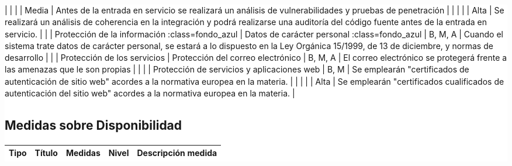 |                         |                                             |                                   | Media        | Antes de la entrada en servicio se realizará un análisis de vulnerabilidades y pruebas de penetración                                                                                                                                                                                                                                                                                                                                               |
|                         |                                             |                                   | Alta         | Se realizará un análisis de coherencia en la integración y podrá realizarse una auditoría del código fuente antes de la entrada en servicio.                                                                                                                                                                                                                                                                                                            |
|                         | Protección de la información  :class=fondo_azul              | Datos de carácter personal  :class=fondo_azul      | B, M, A      | Cuando el sistema trate datos de carácter personal, se estará a lo dispuesto en la Ley Orgánica 15/1999, de 13 de diciembre, y normas de desarrollo                                                                                                                                                                                                                                                                                                       |
|                         | Protección de los servicios                 | Protección del correo electrónico | B, M, A      | El correo electrónico se protegerá frente a las amenazas que le son propias                                                                                                                                                                                                                                                                                                                                                                               |
|                         |                                             | Protección de servicios y aplicaciones web | B, M | Se emplearán "certificados de autenticación de sitio web" acordes a la normativa europea en la materia.                                                                                                                                                                                                 |
|                         |                                             |                                   | Alta         | Se emplearán "certificados cualificados de autenticación del sitio web" acordes a la normativa europea en la materia.                                                                                                                                                                                                                                                                    |


## Medidas sobre Disponibilidad

| **Tipo**                | **Título**                                  | **Medidas**                            | **Nivel**     | **Descripción medida**                                                                                                                                                                                                                                                                                                                                                                                                                                                                                                                                                                                                                                                                                                                                                                                                                                                                                                                                                                                                                                           |
|-------------------------|--------------------------------------------|----------------------------------------|---------------|---------------------------------------------------------------------------------------------------------------------------------------------------------------------------------------------------------------------------------------------------------------------------------------------------------------------------------------------------------------------------------------------------------------------------------------------------------------------------------------------------------------------------------------------------------------------------------------------------------------------------------------------------------------------------------------------------------------------------------------------------------------------------------------------------------------------------------------------------------------------------------------------------------------------------------------------------------------------------------------------------------------------------------------------------------------------------------------------------------------------------------------------------------------------------------------------------------------------------------------------------------------------------------------------|